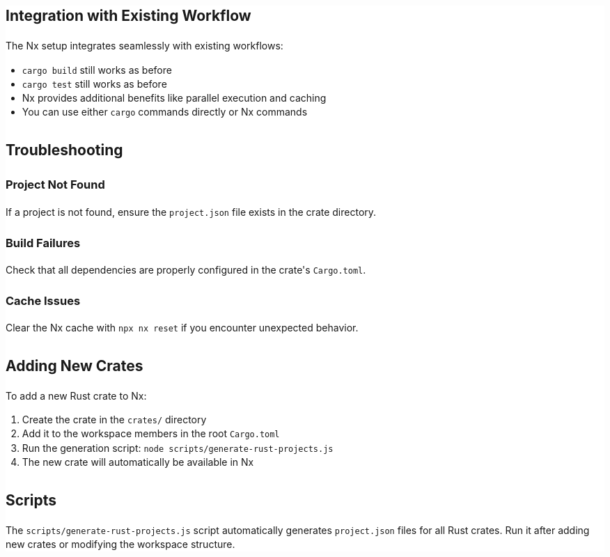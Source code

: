 ## Integration with Existing Workflow

The Nx setup integrates seamlessly with existing workflows:

- `cargo build` still works as before
- `cargo test` still works as before
- Nx provides additional benefits like parallel execution and caching
- You can use either `cargo` commands directly or Nx commands

## Troubleshooting

### Project Not Found
If a project is not found, ensure the `project.json` file exists in the crate directory.

### Build Failures
Check that all dependencies are properly configured in the crate's `Cargo.toml`.

### Cache Issues
Clear the Nx cache with `npx nx reset` if you encounter unexpected behavior.

## Adding New Crates

To add a new Rust crate to Nx:

1. Create the crate in the `crates/` directory
2. Add it to the workspace members in the root `Cargo.toml`
3. Run the generation script: `node scripts/generate-rust-projects.js`
4. The new crate will automatically be available in Nx

## Scripts

The `scripts/generate-rust-projects.js` script automatically generates `project.json` files for all Rust crates. Run it after adding new crates or modifying the workspace structure. 